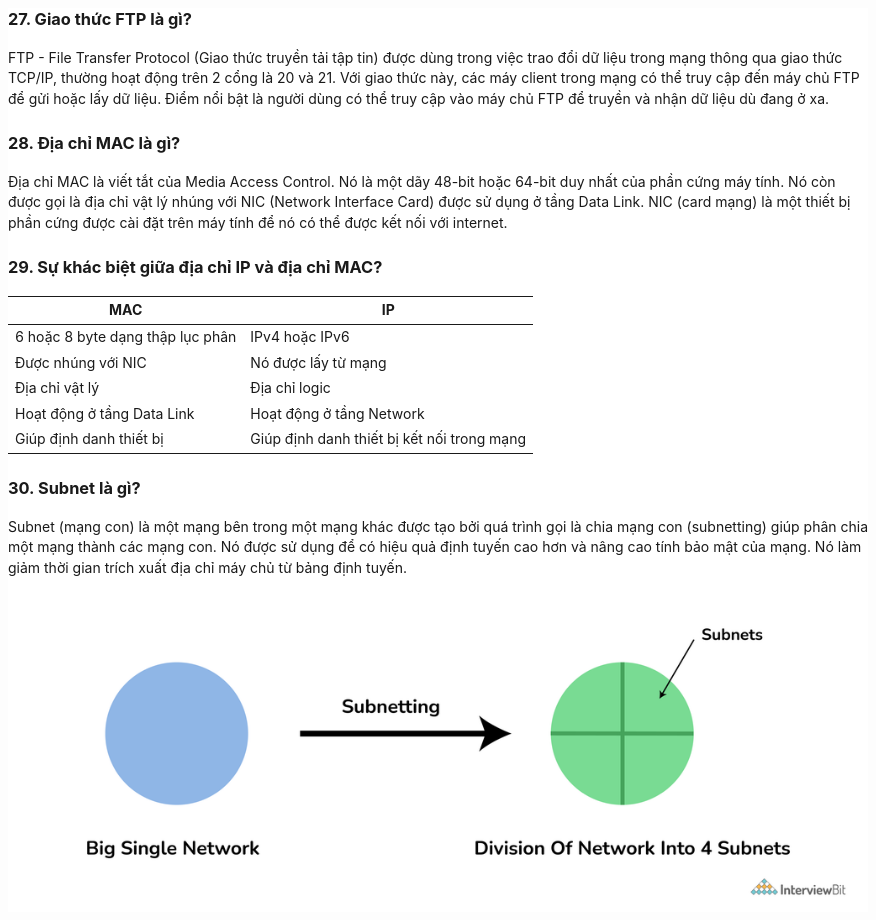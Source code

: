 ### 27. Giao thức FTP là gì?

FTP - File Transfer Protocol (Giao thức truyền tải tập tin) được dùng trong việc trao đổi dữ liệu trong mạng thông qua giao thức TCP/IP, thường hoạt động trên 2 cổng là 20 và 21. Với giao thức này, các máy client trong mạng có thể truy cập đến máy chủ FTP để gửi hoặc lấy dữ liệu. Điểm nổi bật là người dùng có thể truy cập vào máy chủ FTP để truyền và nhận dữ liệu dù đang ở xa.

### 28. Địa chỉ MAC là gì?

Địa chỉ MAC là viết tắt của Media Access Control. Nó là một dãy 48-bit hoặc 64-bit duy nhất của phần cứng máy tính. Nó còn được gọi là địa chỉ vật lý nhúng với NIC (Network Interface Card) được sử dụng ở tầng Data Link. NIC (card mạng) là một thiết bị phần cứng được cài đặt trên máy tính để nó có thể được kết nối với internet.

### 29. Sự khác biệt giữa địa chỉ IP và địa chỉ MAC?

| MAC                              | IP                                         |
| -------------------------------- | ------------------------------------------ |
| 6 hoặc 8 byte dạng thập lục phân | IPv4 hoặc IPv6                             |
| Được nhúng với NIC               | Nó được lấy từ mạng                        |
| Địa chỉ vật lý                   | Địa chỉ logic                              |
| Hoạt động ở tầng Data Link       | Hoạt động ở tầng Network                   |
| Giúp định danh thiết bị          | Giúp định danh thiết bị kết nối trong mạng |

### 30. Subnet là gì?

Subnet (mạng con) là một mạng bên trong một mạng khác được tạo bởi quá trình gọi là chia mạng con (subnetting) giúp phân chia một mạng thành các mạng con. Nó được sử dụng để có hiệu quả định tuyến cao hơn và nâng cao tính bảo mật của mạng. Nó làm giảm thời gian trích xuất địa chỉ máy chủ từ bảng định tuyến.

![](./assets/Subnet.png)
